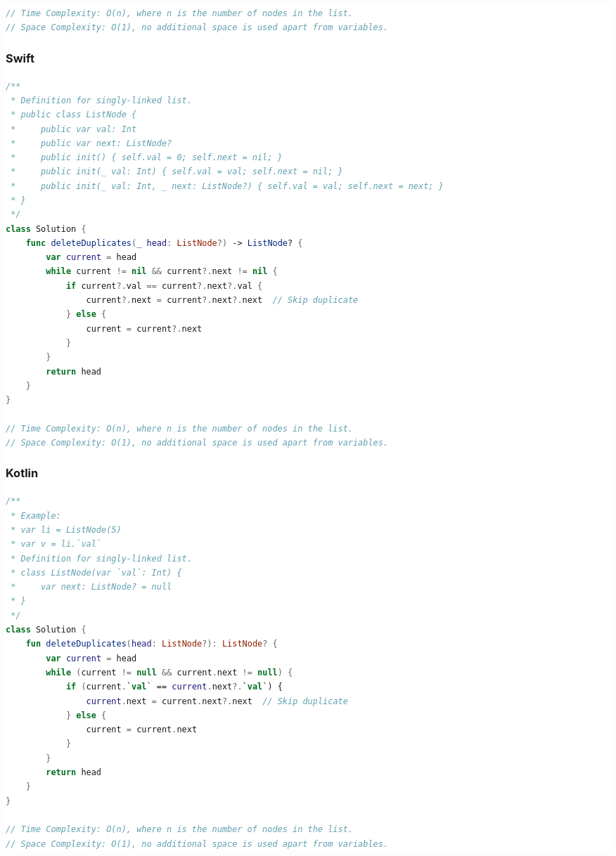 ```php
// Time Complexity: O(n), where n is the number of nodes in the list.
// Space Complexity: O(1), no additional space is used apart from variables.
```

### Swift

```swift
/**
 * Definition for singly-linked list.
 * public class ListNode {
 *     public var val: Int
 *     public var next: ListNode?
 *     public init() { self.val = 0; self.next = nil; }
 *     public init(_ val: Int) { self.val = val; self.next = nil; }
 *     public init(_ val: Int, _ next: ListNode?) { self.val = val; self.next = next; }
 * }
 */
class Solution {
    func deleteDuplicates(_ head: ListNode?) -> ListNode? {
        var current = head
        while current != nil && current?.next != nil {
            if current?.val == current?.next?.val {
                current?.next = current?.next?.next  // Skip duplicate
            } else {
                current = current?.next
            }
        }
        return head
    }
}

// Time Complexity: O(n), where n is the number of nodes in the list.
// Space Complexity: O(1), no additional space is used apart from variables.
```

### Kotlin

```kotlin
/**
 * Example:
 * var li = ListNode(5)
 * var v = li.`val`
 * Definition for singly-linked list.
 * class ListNode(var `val`: Int) {
 *     var next: ListNode? = null
 * }
 */
class Solution {
    fun deleteDuplicates(head: ListNode?): ListNode? {
        var current = head
        while (current != null && current.next != null) {
            if (current.`val` == current.next?.`val`) {
                current.next = current.next?.next  // Skip duplicate
            } else {
                current = current.next
            }
        }
        return head
    }
}

// Time Complexity: O(n), where n is the number of nodes in the list.
// Space Complexity: O(1), no additional space is used apart from variables.
```
